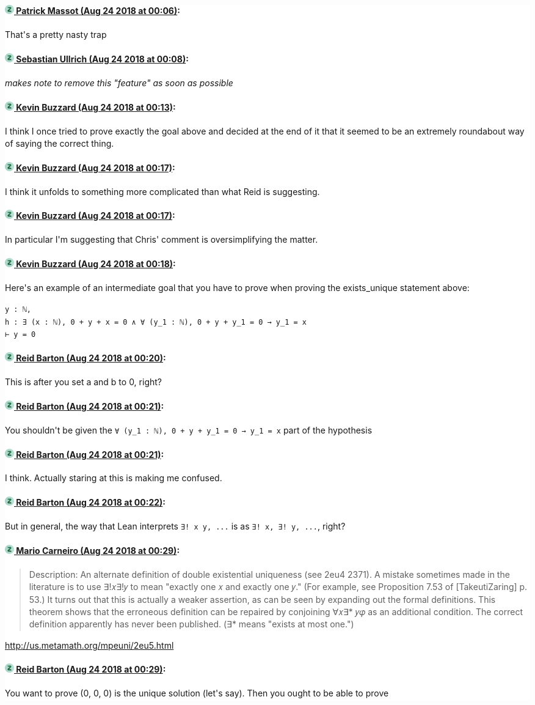 #### [![Click to go to Zulip](../../assets/img/zulip2.png) Patrick Massot (Aug 24 2018 at 00:06)](https://leanprover.zulipchat.com/#narrow/stream/113488-general/topic/undead/near/132663542):
That's a pretty nasty trap

#### [![Click to go to Zulip](../../assets/img/zulip2.png) Sebastian Ullrich (Aug 24 2018 at 00:08)](https://leanprover.zulipchat.com/#narrow/stream/113488-general/topic/undead/near/132663616):
*makes note to remove this "feature" as soon as possible*

#### [![Click to go to Zulip](../../assets/img/zulip2.png) Kevin Buzzard (Aug 24 2018 at 00:13)](https://leanprover.zulipchat.com/#narrow/stream/113488-general/topic/undead/near/132663779):
I think I once tried to prove exactly the goal above and decided at the end of it that it seemed to be an extremely roundabout way of saying the correct thing.

#### [![Click to go to Zulip](../../assets/img/zulip2.png) Kevin Buzzard (Aug 24 2018 at 00:17)](https://leanprover.zulipchat.com/#narrow/stream/113488-general/topic/undead/near/132663910):
I think it unfolds to something more complicated than what Reid is suggesting.

#### [![Click to go to Zulip](../../assets/img/zulip2.png) Kevin Buzzard (Aug 24 2018 at 00:17)](https://leanprover.zulipchat.com/#narrow/stream/113488-general/topic/undead/near/132663916):
In particular I'm suggesting that Chris' comment is oversimplifying the matter.

#### [![Click to go to Zulip](../../assets/img/zulip2.png) Kevin Buzzard (Aug 24 2018 at 00:18)](https://leanprover.zulipchat.com/#narrow/stream/113488-general/topic/undead/near/132663971):
Here's an example of an intermediate goal that you have to prove when proving the exists_unique statement above:

```
y : ℕ,
h : ∃ (x : ℕ), 0 + y + x = 0 ∧ ∀ (y_1 : ℕ), 0 + y + y_1 = 0 → y_1 = x
⊢ y = 0
```

#### [![Click to go to Zulip](../../assets/img/zulip2.png) Reid Barton (Aug 24 2018 at 00:20)](https://leanprover.zulipchat.com/#narrow/stream/113488-general/topic/undead/near/132664036):
This is after you set a and b to 0, right?

#### [![Click to go to Zulip](../../assets/img/zulip2.png) Reid Barton (Aug 24 2018 at 00:21)](https://leanprover.zulipchat.com/#narrow/stream/113488-general/topic/undead/near/132664041):
You shouldn't be given the `∀ (y_1 : ℕ), 0 + y + y_1 = 0 → y_1 = x` part of the hypothesis

#### [![Click to go to Zulip](../../assets/img/zulip2.png) Reid Barton (Aug 24 2018 at 00:21)](https://leanprover.zulipchat.com/#narrow/stream/113488-general/topic/undead/near/132664053):
I think. Actually staring at this is making me confused.

#### [![Click to go to Zulip](../../assets/img/zulip2.png) Reid Barton (Aug 24 2018 at 00:22)](https://leanprover.zulipchat.com/#narrow/stream/113488-general/topic/undead/near/132664101):
But in general, the way that Lean interprets `∃! x y, ...` is as `∃! x, ∃! y, ...`, right?

#### [![Click to go to Zulip](../../assets/img/zulip2.png) Mario Carneiro (Aug 24 2018 at 00:29)](https://leanprover.zulipchat.com/#narrow/stream/113488-general/topic/undead/near/132664341):
> Description: An alternate definition of double existential uniqueness (see 2eu4 2371). A mistake sometimes made in the literature is to use ∃!𝑥∃!𝑦 to mean "exactly one 𝑥 and exactly one 𝑦." (For example, see Proposition 7.53 of [TakeutiZaring] p. 53.) It turns out that this is actually a weaker assertion, as can be seen by expanding out the formal definitions. This theorem shows that the erroneous definition can be repaired by conjoining ∀𝑥∃* 𝑦𝜑 as an additional condition. The correct definition apparently has never been published. (∃* means "exists at most one.")

http://us.metamath.org/mpeuni/2eu5.html

#### [![Click to go to Zulip](../../assets/img/zulip2.png) Reid Barton (Aug 24 2018 at 00:29)](https://leanprover.zulipchat.com/#narrow/stream/113488-general/topic/undead/near/132664344):
You want to prove (0, 0, 0) is the unique solution (let's say). Then you ought to be able to prove
